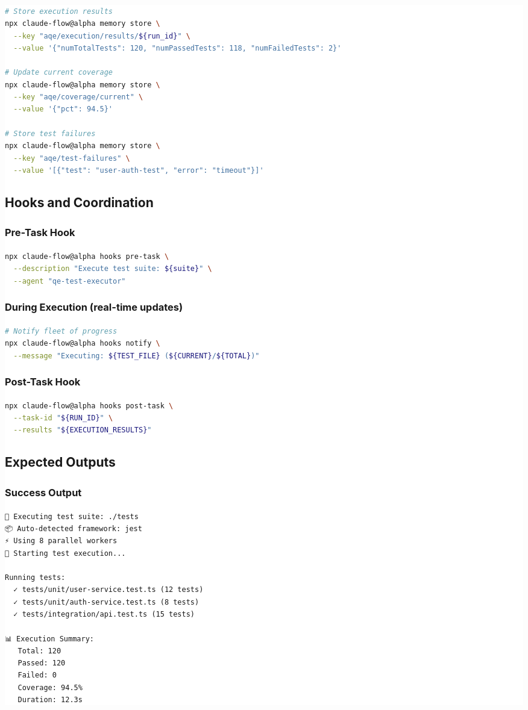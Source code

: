 ```bash
# Store execution results
npx claude-flow@alpha memory store \
  --key "aqe/execution/results/${run_id}" \
  --value '{"numTotalTests": 120, "numPassedTests": 118, "numFailedTests": 2}'

# Update current coverage
npx claude-flow@alpha memory store \
  --key "aqe/coverage/current" \
  --value '{"pct": 94.5}'

# Store test failures
npx claude-flow@alpha memory store \
  --key "aqe/test-failures" \
  --value '[{"test": "user-auth-test", "error": "timeout"}]'
```

## Hooks and Coordination

### Pre-Task Hook

```bash
npx claude-flow@alpha hooks pre-task \
  --description "Execute test suite: ${suite}" \
  --agent "qe-test-executor"
```

### During Execution (real-time updates)

```bash
# Notify fleet of progress
npx claude-flow@alpha hooks notify \
  --message "Executing: ${TEST_FILE} (${CURRENT}/${TOTAL})"
```

### Post-Task Hook

```bash
npx claude-flow@alpha hooks post-task \
  --task-id "${RUN_ID}" \
  --results "${EXECUTION_RESULTS}"
```

## Expected Outputs

### Success Output

```
🧪 Executing test suite: ./tests
📦 Auto-detected framework: jest
⚡ Using 8 parallel workers
🚀 Starting test execution...

Running tests:
  ✓ tests/unit/user-service.test.ts (12 tests)
  ✓ tests/unit/auth-service.test.ts (8 tests)
  ✓ tests/integration/api.test.ts (15 tests)

📊 Execution Summary:
   Total: 120
   Passed: 120
   Failed: 0
   Coverage: 94.5%
   Duration: 12.3s

```